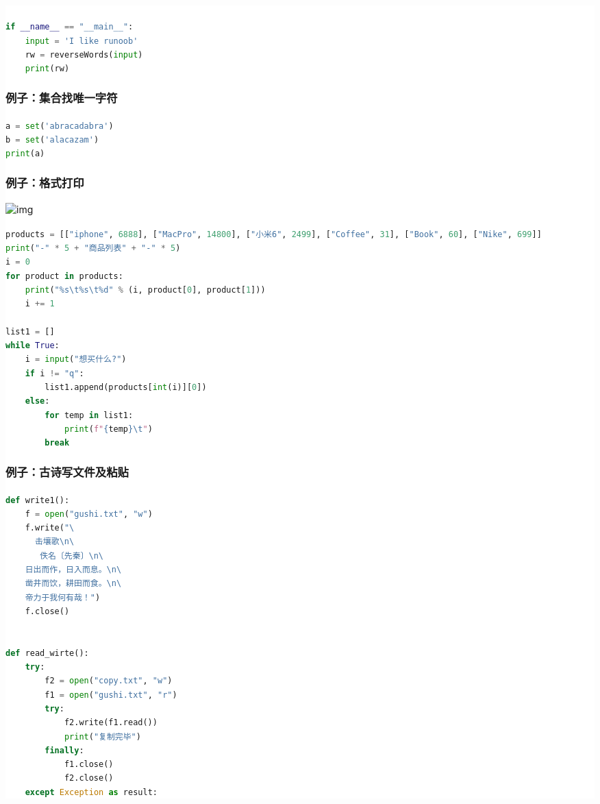 ```py
  
if __name__ == "__main__": 
    input = 'I like runoob'
    rw = reverseWords(input) 
    print(rw)
```

### 例子：集合找唯一字符

```py
a = set('abracadabra')
b = set('alacazam')
print(a)
```

### 例子：格式打印

![img](https://s2.loli.net/2024/04/07/tC5p3k4cL6dqzbr.png)

```py
products = [["iphone", 6888], ["MacPro", 14800], ["小米6", 2499], ["Coffee", 31], ["Book", 60], ["Nike", 699]]
print("-" * 5 + "商品列表" + "-" * 5)
i = 0
for product in products:
    print("%s\t%s\t%d" % (i, product[0], product[1]))
    i += 1

list1 = []
while True:
    i = input("想买什么?")
    if i != "q":
        list1.append(products[int(i)][0])
    else:
        for temp in list1:
            print(f"{temp}\t")
        break
```

### 例子：古诗写文件及粘贴

```py
def write1():
    f = open("gushi.txt", "w")
    f.write("\
      击壤歌\n\
       佚名〔先秦〕\n\
    日出而作，日入而息。\n\
    凿井而饮，耕田而食。\n\
    帝力于我何有哉！")
    f.close()


def read_wirte():
    try:
        f2 = open("copy.txt", "w")
        f1 = open("gushi.txt", "r")
        try:
            f2.write(f1.read())
            print("复制完毕")
        finally:
            f1.close()
            f2.close()
    except Exception as result:
```